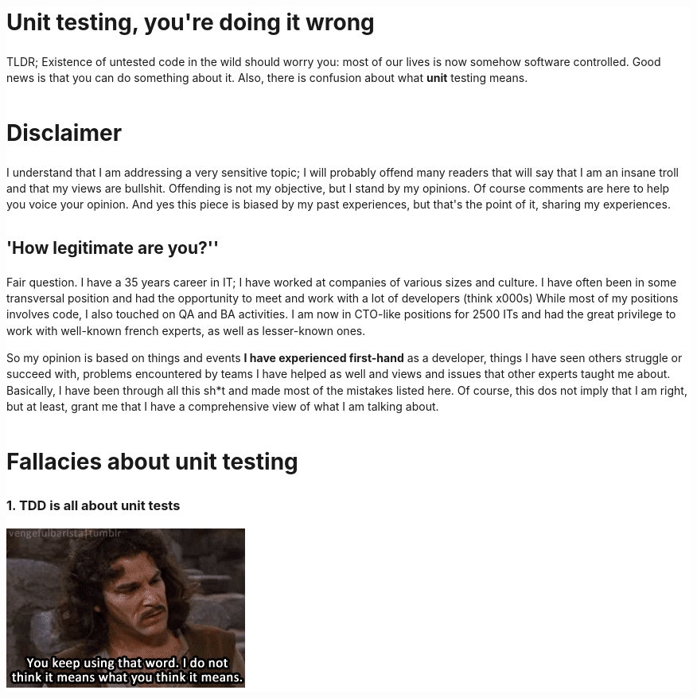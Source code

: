 
# Unit testing, you're doing it wrong

TLDR; Existence of untested code in the wild should worry you: most of our
lives is now somehow software controlled. Good news is
that you can do something about it. Also, there is confusion about what
__unit__ testing means.

# Disclaimer
I understand that I am addressing a very sensitive topic; I will probably
offend many readers that will say that I am an insane troll and that my views are bullshit. Offending is not my objective, but I  stand by my opinions. Of
course comments are here to help you voice your opinion. And yes this piece is
biased by my past experiences, but that's the point of it, sharing my
experiences.

## 'How legitimate are you?''
Fair question. I have a 35 years career in IT; I have worked at companies of
various sizes and culture. I have often been in some transversal position and
had the opportunity to meet and work with a lot of developers (think x000s)
While most of my positions involves code, I also touched on QA and BA
activities. I am now in CTO-like positions for 2500 ITs and had the great
privilege to work with well-known french experts, as well as lesser-known ones.

So my opinion is based on things and events **I have experienced first-hand** as a developer, things I have seen others struggle or succeed with, problems
encountered by teams I have helped as well and views and issues that other
experts taught me about.
Basically, I have been through all this sh*t and made most of the mistakes
listed here.
Of course, this dos not imply that I am
right, but at least, grant me that I have a comprehensive view of what I am
talking about.


# Fallacies about unit testing

### 1. TDD is all about unit tests
![You keep using that word](./you-keep-using-that-word.gif)
